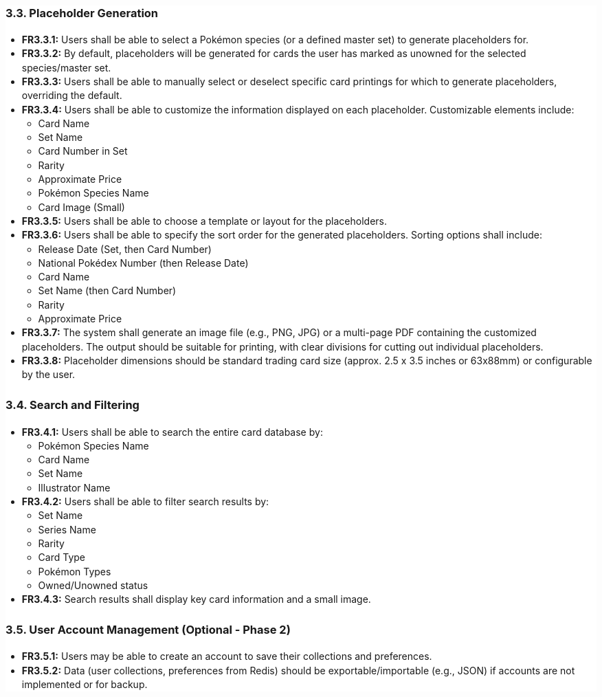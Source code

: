 ### 3.3. Placeholder Generation

*   **FR3.3.1:** Users shall be able to select a Pokémon species (or a defined master set) to generate placeholders for.
*   **FR3.3.2:** By default, placeholders will be generated for cards the user has marked as unowned for the selected species/master set.
*   **FR3.3.3:** Users shall be able to manually select or deselect specific card printings for which to generate placeholders, overriding the default.
*   **FR3.3.4:** Users shall be able to customize the information displayed on each placeholder. Customizable elements include:
    *   Card Name
    *   Set Name
    *   Card Number in Set
    *   Rarity
    *   Approximate Price
    *   Pokémon Species Name
    *   Card Image (Small)
*   **FR3.3.5:** Users shall be able to choose a template or layout for the placeholders.
*   **FR3.3.6:** Users shall be able to specify the sort order for the generated placeholders. Sorting options shall include:
    *   Release Date (Set, then Card Number)
    *   National Pokédex Number (then Release Date)
    *   Card Name
    *   Set Name (then Card Number)
    *   Rarity
    *   Approximate Price
*   **FR3.3.7:** The system shall generate an image file (e.g., PNG, JPG) or a multi-page PDF containing the customized placeholders. The output should be suitable for printing, with clear divisions for cutting out individual placeholders.
*   **FR3.3.8:** Placeholder dimensions should be standard trading card size (approx. 2.5 x 3.5 inches or 63x88mm) or configurable by the user.

### 3.4. Search and Filtering

*   **FR3.4.1:** Users shall be able to search the entire card database by:
    *   Pokémon Species Name
    *   Card Name
    *   Set Name
    *   Illustrator Name
*   **FR3.4.2:** Users shall be able to filter search results by:
    *   Set Name
    *   Series Name
    *   Rarity
    *   Card Type
    *   Pokémon Types
    *   Owned/Unowned status
*   **FR3.4.3:** Search results shall display key card information and a small image.

### 3.5. User Account Management (Optional - Phase 2)

*   **FR3.5.1:** Users may be able to create an account to save their collections and preferences.
*   **FR3.5.2:** Data (user collections, preferences from Redis) should be exportable/importable (e.g., JSON) if accounts are not implemented or for backup.
